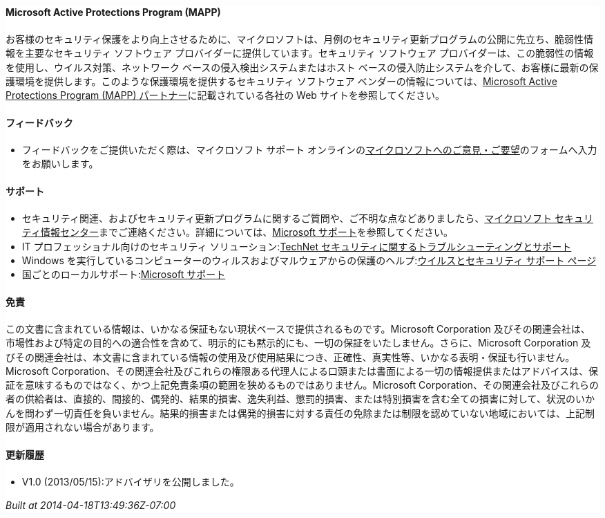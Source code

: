 #### Microsoft Active Protections Program (MAPP)

お客様のセキュリティ保護をより向上させるために、マイクロソフトは、月例のセキュリティ更新プログラムの公開に先立ち、脆弱性情報を主要なセキュリティ ソフトウェア プロバイダーに提供しています。セキュリティ ソフトウェア プロバイダーは、この脆弱性の情報を使用し、ウイルス対策、ネットワーク ベースの侵入検出システムまたはホスト ベースの侵入防止システムを介して、お客様に最新の保護環境を提供します。このような保護環境を提供するセキュリティ ソフトウェア ベンダーの情報については、[Microsoft Active Protections Program (MAPP) パートナー](https://go.microsoft.com/fwlink/?linkid=215201)に記載されている各社の Web サイトを参照してください。

#### フィードバック

-   フィードバックをご提供いただく際は、マイクロソフト サポート オンラインの[マイクロソフトへのご意見・ご要望](https://support.microsoft.com/contactus/emailcontact.aspx?scid=sw;ja;1424&ws=technet&sd=tech)のフォームへ入力をお願いします。

#### サポート

-   セキュリティ関連、およびセキュリティ更新プログラムに関するご質問や、ご不明な点などありましたら、[マイクロソフト セキュリティ情報センター](https://go.microsoft.com/fwlink/?linkid=21131)までご連絡ください。詳細については、[Microsoft サポート](https://support.microsoft.com/)を参照してください。
-   IT プロフェッショナル向けのセキュリティ ソリューション:[TechNet セキュリティに関するトラブルシューティングとサポート](https://technet.microsoft.com/ja-jp/security/bb980617.aspx)
-   Windows を実行しているコンピューターのウィルスおよびマルウェアからの保護のヘルプ:[ウイルスとセキュリティ サポート ページ](https://support.microsoft.com/contactus/cu_sc_virsec_master)
-   国ごとのローカルサポート:[Microsoft サポート](https://support.microsoft.com/common/international.aspx)

#### 免責

この文書に含まれている情報は、いかなる保証もない現状ベースで提供されるものです。Microsoft Corporation 及びその関連会社は、市場性および特定の目的への適合性を含めて、明示的にも黙示的にも、一切の保証をいたしません。さらに、Microsoft Corporation 及びその関連会社は、本文書に含まれている情報の使用及び使用結果につき、正確性、真実性等、いかなる表明・保証も行いません。Microsoft Corporation、その関連会社及びこれらの権限ある代理人による口頭または書面による一切の情報提供またはアドバイスは、保証を意味するものではなく、かつ上記免責条項の範囲を狭めるものではありません。Microsoft Corporation、その関連会社及びこれらの者の供給者は、直接的、間接的、偶発的、結果的損害、逸失利益、懲罰的損害、または特別損害を含む全ての損害に対して、状況のいかんを問わず一切責任を負いません。結果的損害または偶発的損害に対する責任の免除または制限を認めていない地域においては、上記制限が適用されない場合があります。

#### 更新履歴

-   V1.0 (2013/05/15):アドバイザリを公開しました。

*Built at 2014-04-18T13:49:36Z-07:00*

